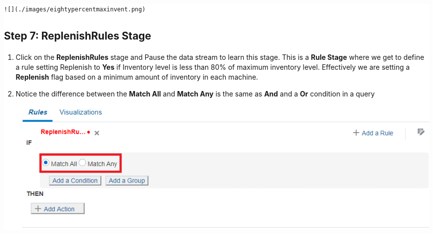     ![](./images/eightypercentmaxinvent.png)


## **Step 7:** ReplenishRules Stage

1. Click on the **ReplenishRules** stage and Pause the data stream to learn this stage. This is a **Rule Stage** where we get to define a rule setting Replenish to **Yes** if Inventory level is less than 80% of maximum inventory level.  Effectively we are setting a **Replenish** flag based on a minimum amount of inventory in each machine.

2. Notice the difference between the **Match All** and **Match Any** is the same as **And** and a **Or** condition in a query
   
    ![](./images/replenishrules.png)

